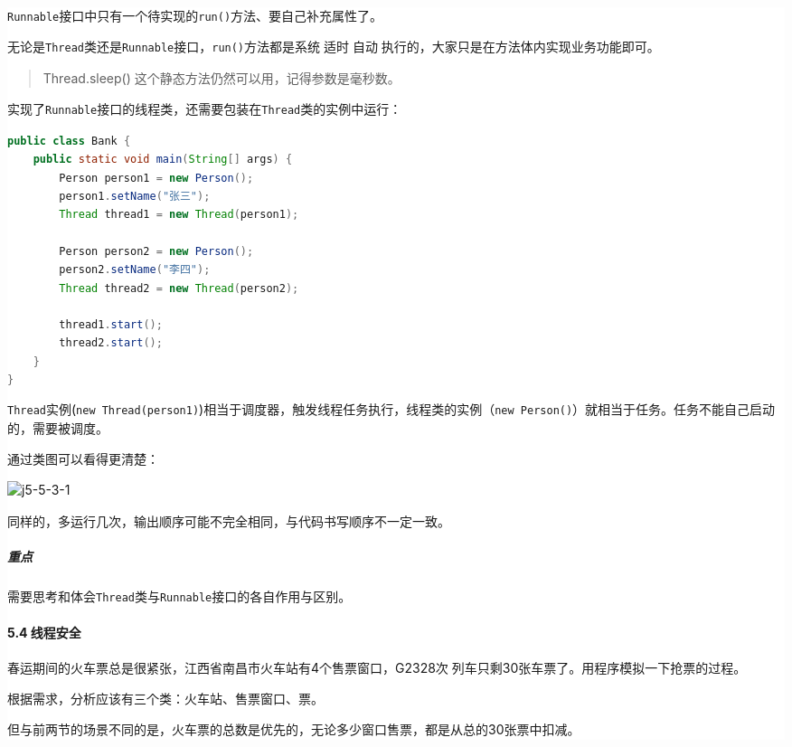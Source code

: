 `Runnable`接口中只有一个待实现的`run()`方法、要自己补充属性了。



无论是`Thread`类还是`Runnable`接口，`run()`方法都是系统 适时 自动 执行的，大家只是在方法体内实现业务功能即可。



> Thread.sleep() 这个静态方法仍然可以用，记得参数是毫秒数。



实现了`Runnable`接口的线程类，还需要包装在`Thread`类的实例中运行：

```java
public class Bank {
    public static void main(String[] args) {
        Person person1 = new Person();
        person1.setName("张三");
        Thread thread1 = new Thread(person1);

        Person person2 = new Person();
        person2.setName("李四");
        Thread thread2 = new Thread(person2);

        thread1.start();
        thread2.start();
    }
}
```

`Thread`实例(`new Thread(person1)`)相当于调度器，触发线程任务执行，线程类的实例（`new Person()`）就相当于任务。任务不能自己启动的，需要被调度。



通过类图可以看得更清楚：

![j5-5-3-1](/Users/dongyanzu/Desktop/j5-5-3-1.svg)

同样的，多运行几次，输出顺序可能不完全相同，与代码书写顺序不一定一致。



##### 重点



需要思考和体会`Thread`类与`Runnable`接口的各自作用与区别。



#### 5.4 线程安全



春运期间的火车票总是很紧张，江西省南昌市火车站有4个售票窗口，G2328次 列车只剩30张车票了。用程序模拟一下抢票的过程。



根据需求，分析应该有三个类：火车站、售票窗口、票。



但与前两节的场景不同的是，火车票的总数是优先的，无论多少窗口售票，都是从总的30张票中扣减。

